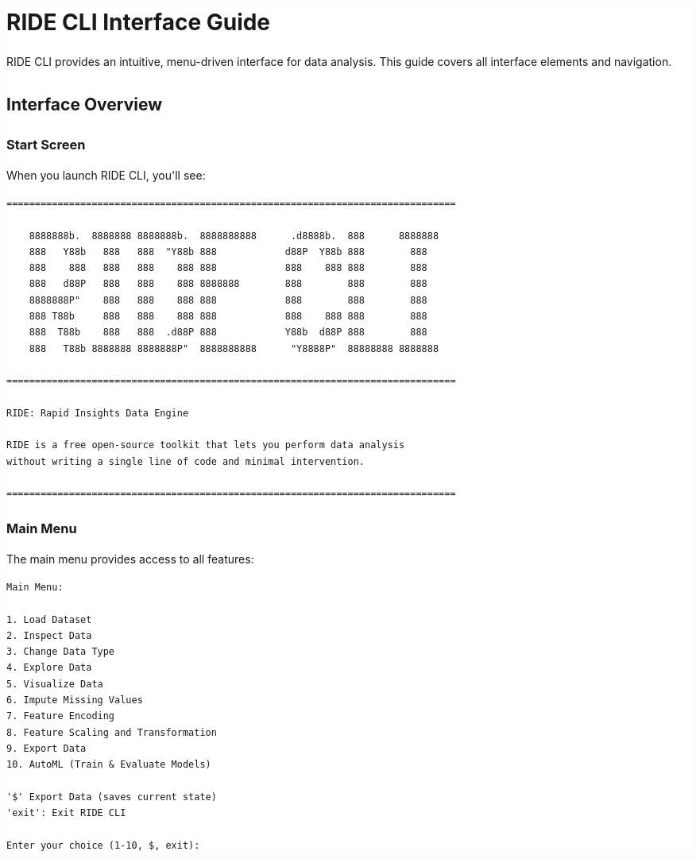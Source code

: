 # RIDE CLI Interface Guide

RIDE CLI provides an intuitive, menu-driven interface for data analysis. This guide covers all interface elements and navigation.

## Interface Overview

### Start Screen

When you launch RIDE CLI, you'll see:

```
===============================================================================
                                                                               
    8888888b.  8888888 8888888b.  8888888888      .d8888b.  888      8888888  
    888   Y88b   888   888  "Y88b 888            d88P  Y88b 888        888    
    888    888   888   888    888 888            888    888 888        888    
    888   d88P   888   888    888 8888888        888        888        888    
    8888888P"    888   888    888 888            888        888        888    
    888 T88b     888   888    888 888            888    888 888        888    
    888  T88b    888   888  .d88P 888            Y88b  d88P 888        888    
    888   T88b 8888888 8888888P"  8888888888      "Y8888P"  88888888 8888888  
                                                                               
===============================================================================

RIDE: Rapid Insights Data Engine

RIDE is a free open-source toolkit that lets you perform data analysis
without writing a single line of code and minimal intervention.

===============================================================================
```

### Main Menu

The main menu provides access to all features:

```
Main Menu:

1. Load Dataset
2. Inspect Data
3. Change Data Type
4. Explore Data
5. Visualize Data
6. Impute Missing Values
7. Feature Encoding
8. Feature Scaling and Transformation
9. Export Data
10. AutoML (Train & Evaluate Models)

'$' Export Data (saves current state)
'exit': Exit RIDE CLI

Enter your choice (1-10, $, exit):
```
